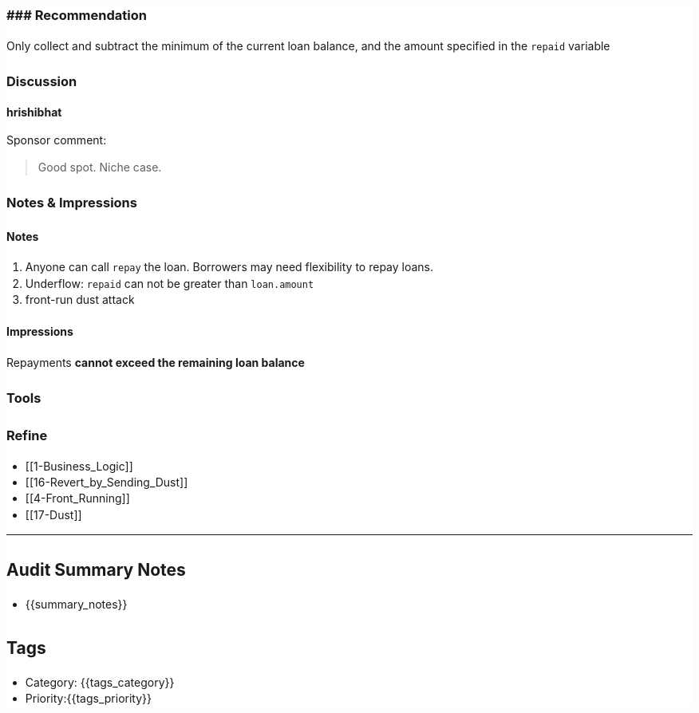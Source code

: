 ```solidity
```
### ### Recommendation

Only collect and subtract the minimum of the current loan balance, and the amount specified in the `repaid` variable
### Discussion

**hrishibhat**

Sponsor comment:

> Good spot. Niche case.

### Notes & Impressions

#### Notes 

1. Anyone can call `repay` the loan. Borrowers may need flexibility to repay loans.
2. Underflow: `repaid` can not be greater than `loan.amount`
3. front-run dust attack

#### Impressions

Repayments **cannot exceed the remaining loan balance**

### Tools
### Refine

- [[1-Business_Logic]]
- [[16-Revert_by_Sending_Dust]]
- [[4-Front_Running]]
- [[17-Dust]]

---

## Audit Summary Notes
- {{summary_notes}}

## Tags
- Category: {{tags_category}}
- Priority:{{tags_priority}}